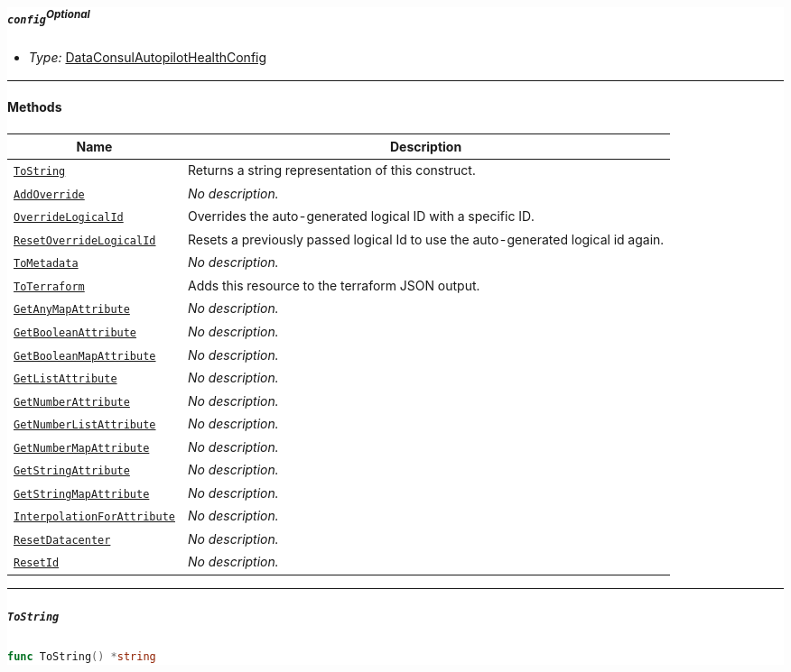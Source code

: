 
##### `config`<sup>Optional</sup> <a name="config" id="@cdktf/provider-consul.dataConsulAutopilotHealth.DataConsulAutopilotHealth.Initializer.parameter.config"></a>

- *Type:* <a href="#@cdktf/provider-consul.dataConsulAutopilotHealth.DataConsulAutopilotHealthConfig">DataConsulAutopilotHealthConfig</a>

---

#### Methods <a name="Methods" id="Methods"></a>

| **Name** | **Description** |
| --- | --- |
| <code><a href="#@cdktf/provider-consul.dataConsulAutopilotHealth.DataConsulAutopilotHealth.toString">ToString</a></code> | Returns a string representation of this construct. |
| <code><a href="#@cdktf/provider-consul.dataConsulAutopilotHealth.DataConsulAutopilotHealth.addOverride">AddOverride</a></code> | *No description.* |
| <code><a href="#@cdktf/provider-consul.dataConsulAutopilotHealth.DataConsulAutopilotHealth.overrideLogicalId">OverrideLogicalId</a></code> | Overrides the auto-generated logical ID with a specific ID. |
| <code><a href="#@cdktf/provider-consul.dataConsulAutopilotHealth.DataConsulAutopilotHealth.resetOverrideLogicalId">ResetOverrideLogicalId</a></code> | Resets a previously passed logical Id to use the auto-generated logical id again. |
| <code><a href="#@cdktf/provider-consul.dataConsulAutopilotHealth.DataConsulAutopilotHealth.toMetadata">ToMetadata</a></code> | *No description.* |
| <code><a href="#@cdktf/provider-consul.dataConsulAutopilotHealth.DataConsulAutopilotHealth.toTerraform">ToTerraform</a></code> | Adds this resource to the terraform JSON output. |
| <code><a href="#@cdktf/provider-consul.dataConsulAutopilotHealth.DataConsulAutopilotHealth.getAnyMapAttribute">GetAnyMapAttribute</a></code> | *No description.* |
| <code><a href="#@cdktf/provider-consul.dataConsulAutopilotHealth.DataConsulAutopilotHealth.getBooleanAttribute">GetBooleanAttribute</a></code> | *No description.* |
| <code><a href="#@cdktf/provider-consul.dataConsulAutopilotHealth.DataConsulAutopilotHealth.getBooleanMapAttribute">GetBooleanMapAttribute</a></code> | *No description.* |
| <code><a href="#@cdktf/provider-consul.dataConsulAutopilotHealth.DataConsulAutopilotHealth.getListAttribute">GetListAttribute</a></code> | *No description.* |
| <code><a href="#@cdktf/provider-consul.dataConsulAutopilotHealth.DataConsulAutopilotHealth.getNumberAttribute">GetNumberAttribute</a></code> | *No description.* |
| <code><a href="#@cdktf/provider-consul.dataConsulAutopilotHealth.DataConsulAutopilotHealth.getNumberListAttribute">GetNumberListAttribute</a></code> | *No description.* |
| <code><a href="#@cdktf/provider-consul.dataConsulAutopilotHealth.DataConsulAutopilotHealth.getNumberMapAttribute">GetNumberMapAttribute</a></code> | *No description.* |
| <code><a href="#@cdktf/provider-consul.dataConsulAutopilotHealth.DataConsulAutopilotHealth.getStringAttribute">GetStringAttribute</a></code> | *No description.* |
| <code><a href="#@cdktf/provider-consul.dataConsulAutopilotHealth.DataConsulAutopilotHealth.getStringMapAttribute">GetStringMapAttribute</a></code> | *No description.* |
| <code><a href="#@cdktf/provider-consul.dataConsulAutopilotHealth.DataConsulAutopilotHealth.interpolationForAttribute">InterpolationForAttribute</a></code> | *No description.* |
| <code><a href="#@cdktf/provider-consul.dataConsulAutopilotHealth.DataConsulAutopilotHealth.resetDatacenter">ResetDatacenter</a></code> | *No description.* |
| <code><a href="#@cdktf/provider-consul.dataConsulAutopilotHealth.DataConsulAutopilotHealth.resetId">ResetId</a></code> | *No description.* |

---

##### `ToString` <a name="ToString" id="@cdktf/provider-consul.dataConsulAutopilotHealth.DataConsulAutopilotHealth.toString"></a>

```go
func ToString() *string
```

